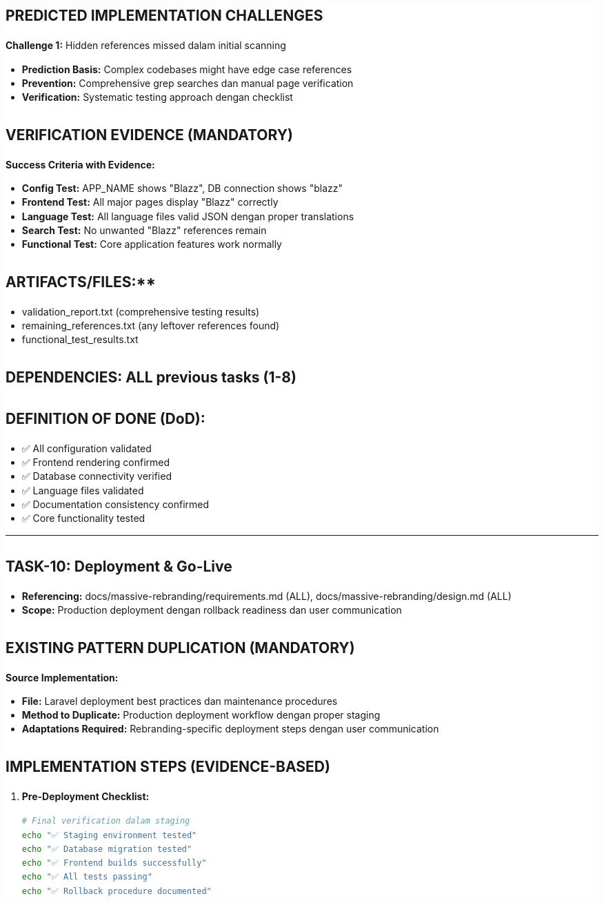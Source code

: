 ## PREDICTED IMPLEMENTATION CHALLENGES
**Challenge 1:** Hidden references missed dalam initial scanning
- **Prediction Basis:** Complex codebases might have edge case references
- **Prevention:** Comprehensive grep searches dan manual page verification  
- **Verification:** Systematic testing approach dengan checklist

## VERIFICATION EVIDENCE (MANDATORY)
**Success Criteria with Evidence:**
- **Config Test:** APP_NAME shows "Blazz", DB connection shows "blazz"
- **Frontend Test:** All major pages display "Blazz" correctly
- **Language Test:** All language files valid JSON dengan proper translations
- **Search Test:** No unwanted "Blazz" references remain
- **Functional Test:** Core application features work normally

## ARTIFACTS/FILES:**
- validation_report.txt (comprehensive testing results)
- remaining_references.txt (any leftover references found)
- functional_test_results.txt

## DEPENDENCIES: ALL previous tasks (1-8)

## DEFINITION OF DONE (DoD):
- ✅ All configuration validated
- ✅ Frontend rendering confirmed
- ✅ Database connectivity verified
- ✅ Language files validated
- ✅ Documentation consistency confirmed
- ✅ Core functionality tested

---

## TASK-10: Deployment & Go-Live
- **Referencing:** docs/massive-rebranding/requirements.md (ALL), docs/massive-rebranding/design.md (ALL)
- **Scope:** Production deployment dengan rollback readiness dan user communication

## EXISTING PATTERN DUPLICATION (MANDATORY)
**Source Implementation:**
- **File:** Laravel deployment best practices dan maintenance procedures
- **Method to Duplicate:** Production deployment workflow dengan proper staging
- **Adaptations Required:** Rebranding-specific deployment steps dengan user communication

## IMPLEMENTATION STEPS (EVIDENCE-BASED)
1) **Pre-Deployment Checklist:**
   ```bash
   # Final verification dalam staging
   echo "✅ Staging environment tested"
   echo "✅ Database migration tested"
   echo "✅ Frontend builds successfully"
   echo "✅ All tests passing"
   echo "✅ Rollback procedure documented"
   ```
